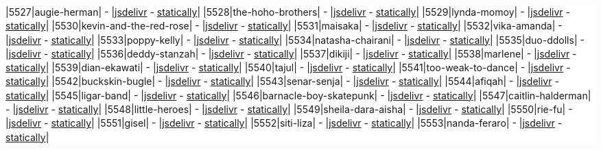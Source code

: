 |5527|augie-herman| - |[jsdelivr](https://cdn.jsdelivr.net/gh/dbchord/a4-1-3/5001-10000/5501-6000/augie-herman.png) - [statically](https://cdn.statically.io/gh/dbchord/a4-1-3/i/5001-10000/5501-6000/augie-herman.png)|
|5528|the-hoho-brothers| - |[jsdelivr](https://cdn.jsdelivr.net/gh/dbchord/a4-1-3/5001-10000/5501-6000/the-hoho-brothers.png) - [statically](https://cdn.statically.io/gh/dbchord/a4-1-3/i/5001-10000/5501-6000/the-hoho-brothers.png)|
|5529|lynda-momoy| - |[jsdelivr](https://cdn.jsdelivr.net/gh/dbchord/a4-1-3/5001-10000/5501-6000/lynda-momoy.png) - [statically](https://cdn.statically.io/gh/dbchord/a4-1-3/i/5001-10000/5501-6000/lynda-momoy.png)|
|5530|kevin-and-the-red-rose| - |[jsdelivr](https://cdn.jsdelivr.net/gh/dbchord/a4-1-3/5001-10000/5501-6000/kevin-and-the-red-rose.png) - [statically](https://cdn.statically.io/gh/dbchord/a4-1-3/i/5001-10000/5501-6000/kevin-and-the-red-rose.png)|
|5531|maisaka| - |[jsdelivr](https://cdn.jsdelivr.net/gh/dbchord/a4-1-3/5001-10000/5501-6000/maisaka.png) - [statically](https://cdn.statically.io/gh/dbchord/a4-1-3/i/5001-10000/5501-6000/maisaka.png)|
|5532|vika-amanda| - |[jsdelivr](https://cdn.jsdelivr.net/gh/dbchord/a4-1-3/5001-10000/5501-6000/vika-amanda.png) - [statically](https://cdn.statically.io/gh/dbchord/a4-1-3/i/5001-10000/5501-6000/vika-amanda.png)|
|5533|poppy-kelly| - |[jsdelivr](https://cdn.jsdelivr.net/gh/dbchord/a4-1-3/5001-10000/5501-6000/poppy-kelly.png) - [statically](https://cdn.statically.io/gh/dbchord/a4-1-3/i/5001-10000/5501-6000/poppy-kelly.png)|
|5534|natasha-chairani| - |[jsdelivr](https://cdn.jsdelivr.net/gh/dbchord/a4-1-3/5001-10000/5501-6000/natasha-chairani.png) - [statically](https://cdn.statically.io/gh/dbchord/a4-1-3/i/5001-10000/5501-6000/natasha-chairani.png)|
|5535|duo-ddolls| - |[jsdelivr](https://cdn.jsdelivr.net/gh/dbchord/a4-1-3/5001-10000/5501-6000/duo-ddolls.png) - [statically](https://cdn.statically.io/gh/dbchord/a4-1-3/i/5001-10000/5501-6000/duo-ddolls.png)|
|5536|deddy-stanzah| - |[jsdelivr](https://cdn.jsdelivr.net/gh/dbchord/a4-1-3/5001-10000/5501-6000/deddy-stanzah.png) - [statically](https://cdn.statically.io/gh/dbchord/a4-1-3/i/5001-10000/5501-6000/deddy-stanzah.png)|
|5537|dikiji| - |[jsdelivr](https://cdn.jsdelivr.net/gh/dbchord/a4-1-3/5001-10000/5501-6000/dikiji.png) - [statically](https://cdn.statically.io/gh/dbchord/a4-1-3/i/5001-10000/5501-6000/dikiji.png)|
|5538|marlene| - |[jsdelivr](https://cdn.jsdelivr.net/gh/dbchord/a4-1-3/5001-10000/5501-6000/marlene.png) - [statically](https://cdn.statically.io/gh/dbchord/a4-1-3/i/5001-10000/5501-6000/marlene.png)|
|5539|dian-ekawati| - |[jsdelivr](https://cdn.jsdelivr.net/gh/dbchord/a4-1-3/5001-10000/5501-6000/dian-ekawati.png) - [statically](https://cdn.statically.io/gh/dbchord/a4-1-3/i/5001-10000/5501-6000/dian-ekawati.png)|
|5540|tajul| - |[jsdelivr](https://cdn.jsdelivr.net/gh/dbchord/a4-1-3/5001-10000/5501-6000/tajul.png) - [statically](https://cdn.statically.io/gh/dbchord/a4-1-3/i/5001-10000/5501-6000/tajul.png)|
|5541|too-weak-to-dance| - |[jsdelivr](https://cdn.jsdelivr.net/gh/dbchord/a4-1-3/5001-10000/5501-6000/too-weak-to-dance.png) - [statically](https://cdn.statically.io/gh/dbchord/a4-1-3/i/5001-10000/5501-6000/too-weak-to-dance.png)|
|5542|buckskin-bugle| - |[jsdelivr](https://cdn.jsdelivr.net/gh/dbchord/a4-1-3/5001-10000/5501-6000/buckskin-bugle.png) - [statically](https://cdn.statically.io/gh/dbchord/a4-1-3/i/5001-10000/5501-6000/buckskin-bugle.png)|
|5543|senar-senja| - |[jsdelivr](https://cdn.jsdelivr.net/gh/dbchord/a4-1-3/5001-10000/5501-6000/senar-senja.png) - [statically](https://cdn.statically.io/gh/dbchord/a4-1-3/i/5001-10000/5501-6000/senar-senja.png)|
|5544|afiqah| - |[jsdelivr](https://cdn.jsdelivr.net/gh/dbchord/a4-1-3/5001-10000/5501-6000/afiqah.png) - [statically](https://cdn.statically.io/gh/dbchord/a4-1-3/i/5001-10000/5501-6000/afiqah.png)|
|5545|ligar-band| - |[jsdelivr](https://cdn.jsdelivr.net/gh/dbchord/a4-1-3/5001-10000/5501-6000/ligar-band.png) - [statically](https://cdn.statically.io/gh/dbchord/a4-1-3/i/5001-10000/5501-6000/ligar-band.png)|
|5546|barnacle-boy-skatepunk| - |[jsdelivr](https://cdn.jsdelivr.net/gh/dbchord/a4-1-3/5001-10000/5501-6000/barnacle-boy-skatepunk.png) - [statically](https://cdn.statically.io/gh/dbchord/a4-1-3/i/5001-10000/5501-6000/barnacle-boy-skatepunk.png)|
|5547|caitlin-halderman| - |[jsdelivr](https://cdn.jsdelivr.net/gh/dbchord/a4-1-3/5001-10000/5501-6000/caitlin-halderman.png) - [statically](https://cdn.statically.io/gh/dbchord/a4-1-3/i/5001-10000/5501-6000/caitlin-halderman.png)|
|5548|little-heroes| - |[jsdelivr](https://cdn.jsdelivr.net/gh/dbchord/a4-1-3/5001-10000/5501-6000/little-heroes.png) - [statically](https://cdn.statically.io/gh/dbchord/a4-1-3/i/5001-10000/5501-6000/little-heroes.png)|
|5549|sheila-dara-aisha| - |[jsdelivr](https://cdn.jsdelivr.net/gh/dbchord/a4-1-3/5001-10000/5501-6000/sheila-dara-aisha.png) - [statically](https://cdn.statically.io/gh/dbchord/a4-1-3/i/5001-10000/5501-6000/sheila-dara-aisha.png)|
|5550|rie-fu| - |[jsdelivr](https://cdn.jsdelivr.net/gh/dbchord/a4-1-3/5001-10000/5501-6000/rie-fu.png) - [statically](https://cdn.statically.io/gh/dbchord/a4-1-3/i/5001-10000/5501-6000/rie-fu.png)|
|5551|gisel| - |[jsdelivr](https://cdn.jsdelivr.net/gh/dbchord/a4-1-3/5001-10000/5501-6000/gisel.png) - [statically](https://cdn.statically.io/gh/dbchord/a4-1-3/i/5001-10000/5501-6000/gisel.png)|
|5552|siti-liza| - |[jsdelivr](https://cdn.jsdelivr.net/gh/dbchord/a4-1-3/5001-10000/5501-6000/siti-liza.png) - [statically](https://cdn.statically.io/gh/dbchord/a4-1-3/i/5001-10000/5501-6000/siti-liza.png)|
|5553|nanda-feraro| - |[jsdelivr](https://cdn.jsdelivr.net/gh/dbchord/a4-1-3/5001-10000/5501-6000/nanda-feraro.png) - [statically](https://cdn.statically.io/gh/dbchord/a4-1-3/i/5001-10000/5501-6000/nanda-feraro.png)|